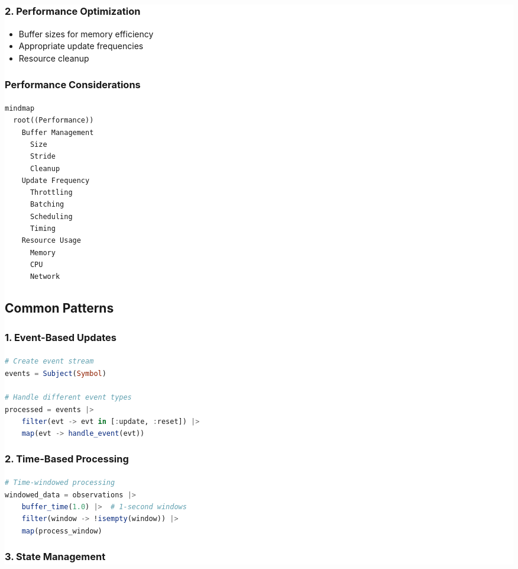 ### 2. Performance Optimization

- Buffer sizes for memory efficiency
- Appropriate update frequencies
- Resource cleanup

### Performance Considerations

```mermaid
mindmap
  root((Performance))
    Buffer Management
      Size
      Stride
      Cleanup
    Update Frequency
      Throttling
      Batching
      Scheduling
      Timing
    Resource Usage
      Memory
      CPU
      Network
```

## Common Patterns

### 1. Event-Based Updates

```julia
# Create event stream
events = Subject(Symbol)

# Handle different event types
processed = events |>
    filter(evt -> evt in [:update, :reset]) |>
    map(evt -> handle_event(evt))
```

### 2. Time-Based Processing

```julia
# Time-windowed processing
windowed_data = observations |>
    buffer_time(1.0) |>  # 1-second windows
    filter(window -> !isempty(window)) |>
    map(process_window)
```

### 3. State Management
